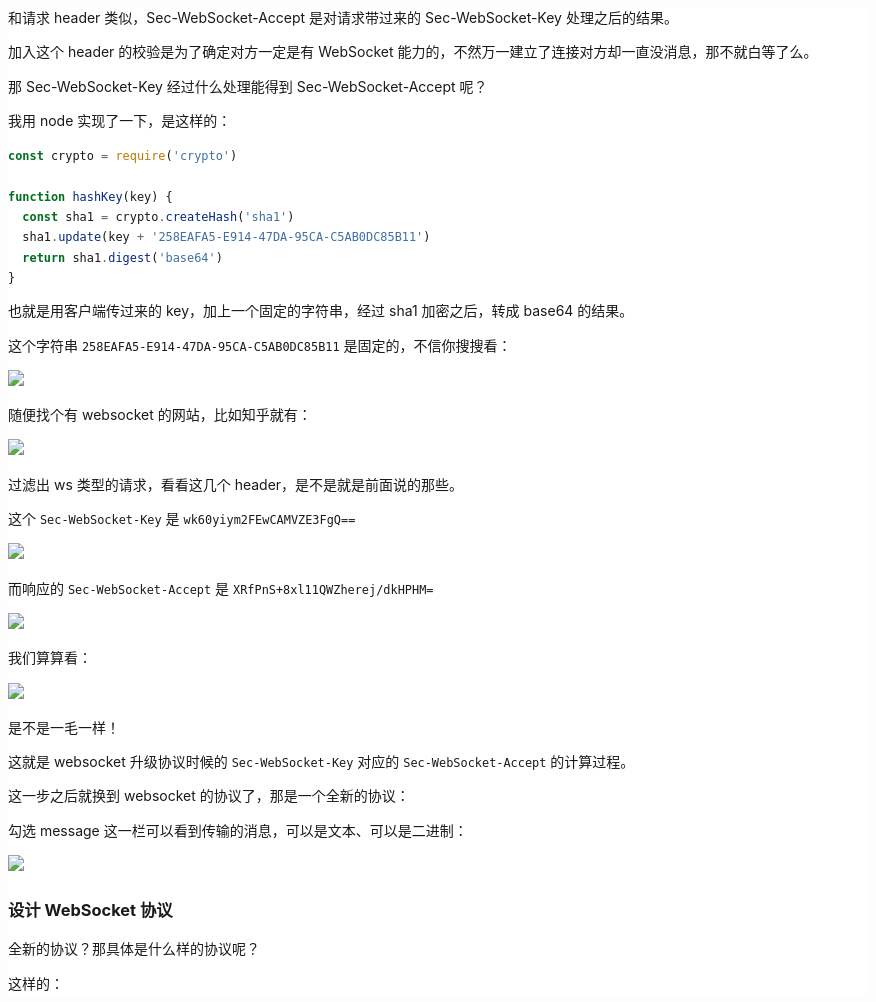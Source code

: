 和请求 header 类似，Sec-WebSocket-Accept 是对请求带过来的 Sec-WebSocket-Key 处理之后的结果。

加入这个 header 的校验是为了确定对方一定是有 WebSocket 能力的，不然万一建立了连接对方却一直没消息，那不就白等了么。

那 Sec-WebSocket-Key 经过什么处理能得到 Sec-WebSocket-Accept 呢？

我用 node 实现了一下，是这样的：

```js
const crypto = require('crypto')

function hashKey(key) {
  const sha1 = crypto.createHash('sha1')
  sha1.update(key + '258EAFA5-E914-47DA-95CA-C5AB0DC85B11')
  return sha1.digest('base64')
}
```

也就是用客户端传过来的 key，加上一个固定的字符串，经过 sha1 加密之后，转成 base64 的结果。

这个字符串 `258EAFA5-E914-47DA-95CA-C5AB0DC85B11` 是固定的，不信你搜搜看：

![](_attachment/img/67b297961b3600d456e198603b7a8e80_MD5.png)

随便找个有 websocket 的网站，比如知乎就有：

![](_attachment/img/d835a467809fed0f3823ea67af4a5b34_MD5.png)

过滤出 ws 类型的请求，看看这几个 header，是不是就是前面说的那些。

这个 `Sec-WebSocket-Key` 是 `wk60yiym2FEwCAMVZE3FgQ==`

![](_attachment/img/461cf9f23829dcc4cad6c381bd38d81d_MD5.png)

而响应的 `Sec-WebSocket-Accept` 是 `XRfPnS+8xl11QWZherej/dkHPHM=`

![](_attachment/img/ad6f97332fb249e356c5b001a3169515_MD5.png)

我们算算看：

![](_attachment/img/5f55dc6ec3f1c4354cca299aef8cb426_MD5.png)

是不是一毛一样！

这就是 websocket 升级协议时候的 `Sec-WebSocket-Key` 对应的 `Sec-WebSocket-Accept` 的计算过程。

这一步之后就换到 websocket 的协议了，那是一个全新的协议：

勾选 message 这一栏可以看到传输的消息，可以是文本、可以是二进制：

![](_attachment/img/42c9395aa5ba24e0f6c1cb279dbef2c6_MD5.png)

### 设计 WebSocket 协议

全新的协议？那具体是什么样的协议呢？

这样的：
